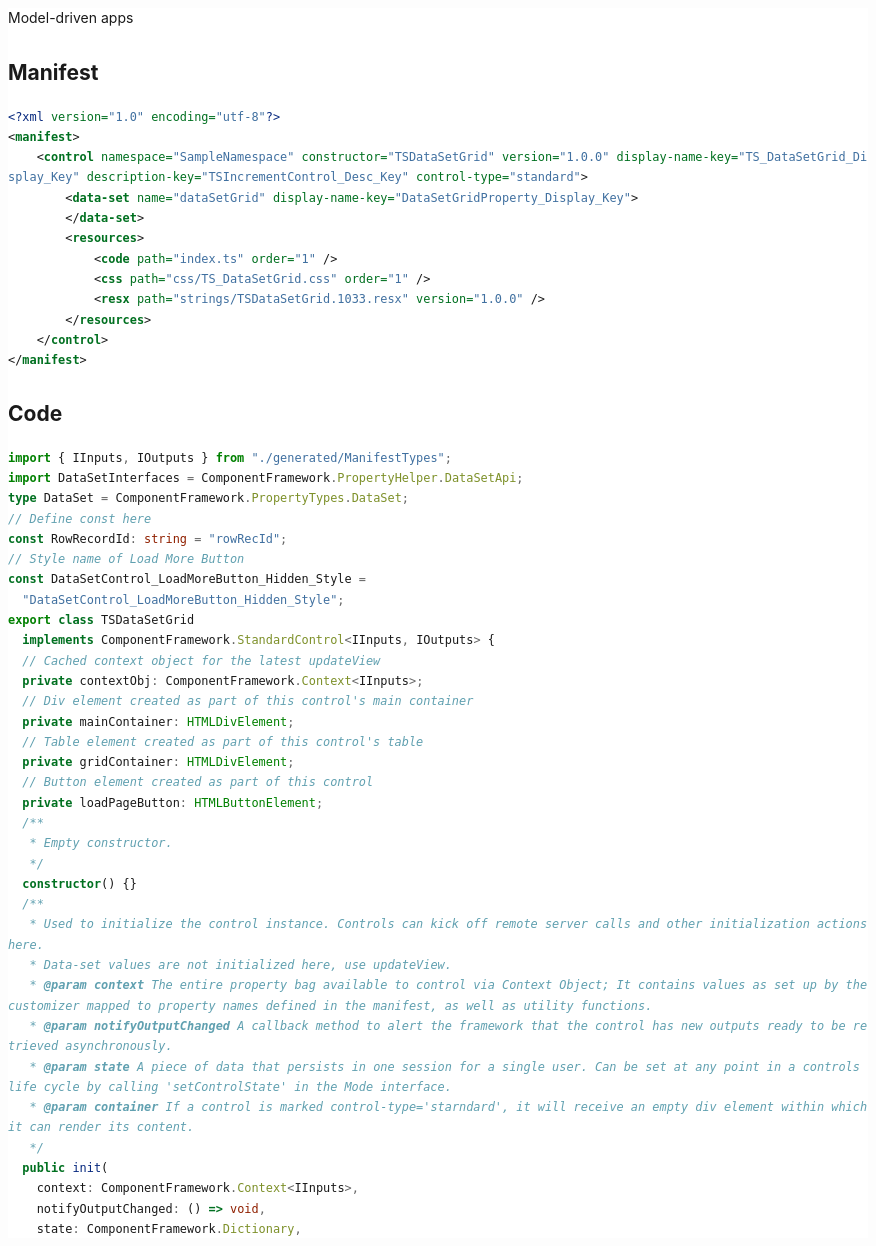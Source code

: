 Model-driven apps

## Manifest 

```xml
<?xml version="1.0" encoding="utf-8"?>
<manifest>
	<control namespace="SampleNamespace" constructor="TSDataSetGrid" version="1.0.0" display-name-key="TS_DataSetGrid_Display_Key" description-key="TSIncrementControl_Desc_Key" control-type="standard">
		<data-set name="dataSetGrid" display-name-key="DataSetGridProperty_Display_Key">
		</data-set>
		<resources>
			<code path="index.ts" order="1" />
			<css path="css/TS_DataSetGrid.css" order="1" />
			<resx path="strings/TSDataSetGrid.1033.resx" version="1.0.0" />
		</resources>
	</control>
</manifest>
```

## Code 

```TypeScript
import { IInputs, IOutputs } from "./generated/ManifestTypes";
import DataSetInterfaces = ComponentFramework.PropertyHelper.DataSetApi;
type DataSet = ComponentFramework.PropertyTypes.DataSet;
// Define const here
const RowRecordId: string = "rowRecId";
// Style name of Load More Button
const DataSetControl_LoadMoreButton_Hidden_Style =
  "DataSetControl_LoadMoreButton_Hidden_Style";
export class TSDataSetGrid
  implements ComponentFramework.StandardControl<IInputs, IOutputs> {
  // Cached context object for the latest updateView
  private contextObj: ComponentFramework.Context<IInputs>;
  // Div element created as part of this control's main container
  private mainContainer: HTMLDivElement;
  // Table element created as part of this control's table
  private gridContainer: HTMLDivElement;
  // Button element created as part of this control
  private loadPageButton: HTMLButtonElement;
  /**
   * Empty constructor.
   */
  constructor() {}
  /**
   * Used to initialize the control instance. Controls can kick off remote server calls and other initialization actions here.
   * Data-set values are not initialized here, use updateView.
   * @param context The entire property bag available to control via Context Object; It contains values as set up by the customizer mapped to property names defined in the manifest, as well as utility functions.
   * @param notifyOutputChanged A callback method to alert the framework that the control has new outputs ready to be retrieved asynchronously.
   * @param state A piece of data that persists in one session for a single user. Can be set at any point in a controls life cycle by calling 'setControlState' in the Mode interface.
   * @param container If a control is marked control-type='starndard', it will receive an empty div element within which it can render its content.
   */
  public init(
    context: ComponentFramework.Context<IInputs>,
    notifyOutputChanged: () => void,
    state: ComponentFramework.Dictionary,
```